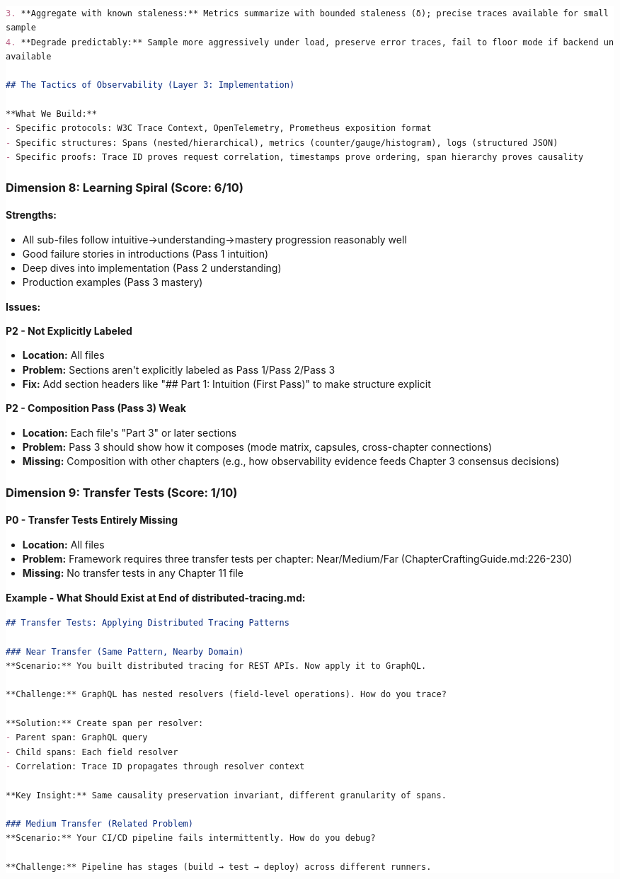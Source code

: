 ```markdown
3. **Aggregate with known staleness:** Metrics summarize with bounded staleness (δ); precise traces available for small sample
4. **Degrade predictably:** Sample more aggressively under load, preserve error traces, fail to floor mode if backend unavailable

## The Tactics of Observability (Layer 3: Implementation)

**What We Build:**
- Specific protocols: W3C Trace Context, OpenTelemetry, Prometheus exposition format
- Specific structures: Spans (nested/hierarchical), metrics (counter/gauge/histogram), logs (structured JSON)
- Specific proofs: Trace ID proves request correlation, timestamps prove ordering, span hierarchy proves causality
```

### Dimension 8: Learning Spiral (Score: 6/10)

**Strengths:**
- All sub-files follow intuitive→understanding→mastery progression reasonably well
- Good failure stories in introductions (Pass 1 intuition)
- Deep dives into implementation (Pass 2 understanding)
- Production examples (Pass 3 mastery)

**Issues:**

**P2 - Not Explicitly Labeled**
- **Location:** All files
- **Problem:** Sections aren't explicitly labeled as Pass 1/Pass 2/Pass 3
- **Fix:** Add section headers like "## Part 1: Intuition (First Pass)" to make structure explicit

**P2 - Composition Pass (Pass 3) Weak**
- **Location:** Each file's "Part 3" or later sections
- **Problem:** Pass 3 should show how it composes (mode matrix, capsules, cross-chapter connections)
- **Missing:** Composition with other chapters (e.g., how observability evidence feeds Chapter 3 consensus decisions)

### Dimension 9: Transfer Tests (Score: 1/10)

**P0 - Transfer Tests Entirely Missing**
- **Location:** All files
- **Problem:** Framework requires three transfer tests per chapter: Near/Medium/Far (ChapterCraftingGuide.md:226-230)
- **Missing:** No transfer tests in any Chapter 11 file

**Example - What Should Exist at End of distributed-tracing.md:**
```markdown
## Transfer Tests: Applying Distributed Tracing Patterns

### Near Transfer (Same Pattern, Nearby Domain)
**Scenario:** You built distributed tracing for REST APIs. Now apply it to GraphQL.

**Challenge:** GraphQL has nested resolvers (field-level operations). How do you trace?

**Solution:** Create span per resolver:
- Parent span: GraphQL query
- Child spans: Each field resolver
- Correlation: Trace ID propagates through resolver context

**Key Insight:** Same causality preservation invariant, different granularity of spans.

### Medium Transfer (Related Problem)
**Scenario:** Your CI/CD pipeline fails intermittently. How do you debug?

**Challenge:** Pipeline has stages (build → test → deploy) across different runners.
```